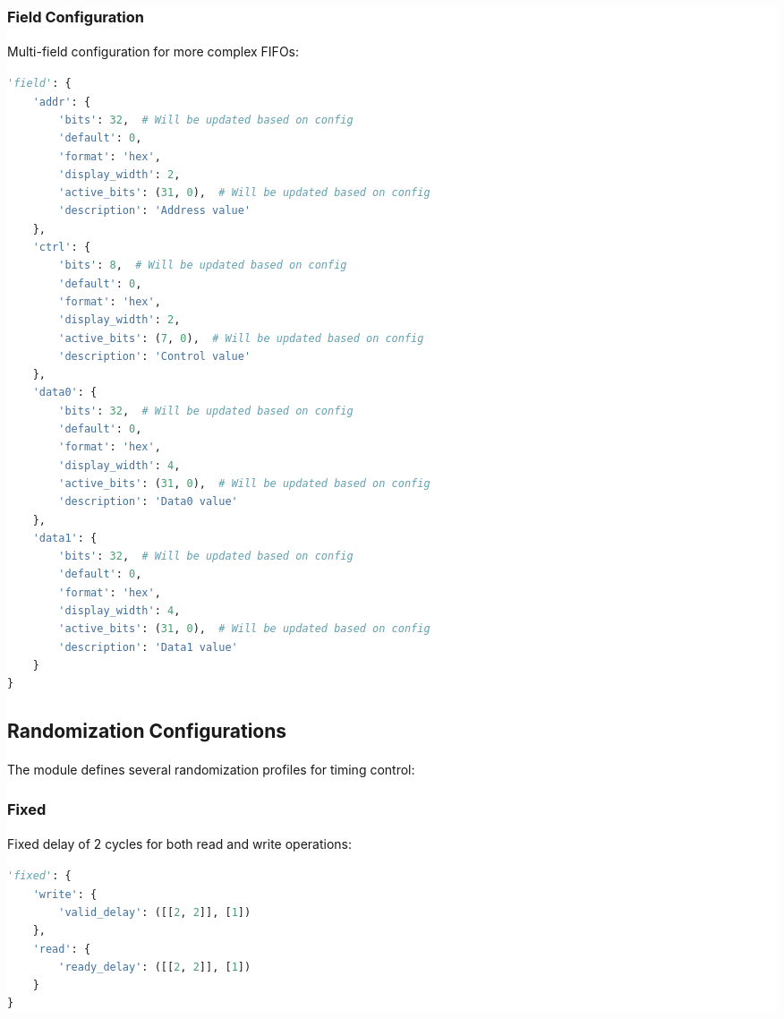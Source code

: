 ### Field Configuration

Multi-field configuration for more complex FIFOs:

```python
'field': {
    'addr': {
        'bits': 32,  # Will be updated based on config
        'default': 0,
        'format': 'hex',
        'display_width': 2,
        'active_bits': (31, 0),  # Will be updated based on config
        'description': 'Address value'
    },
    'ctrl': {
        'bits': 8,  # Will be updated based on config
        'default': 0,
        'format': 'hex',
        'display_width': 2,
        'active_bits': (7, 0),  # Will be updated based on config
        'description': 'Control value'
    },
    'data0': {
        'bits': 32,  # Will be updated based on config
        'default': 0,
        'format': 'hex',
        'display_width': 4,
        'active_bits': (31, 0),  # Will be updated based on config
        'description': 'Data0 value'
    },
    'data1': {
        'bits': 32,  # Will be updated based on config
        'default': 0,
        'format': 'hex',
        'display_width': 4,
        'active_bits': (31, 0),  # Will be updated based on config
        'description': 'Data1 value'
    }
}
```

## Randomization Configurations

The module defines several randomization profiles for timing control:

### Fixed

Fixed delay of 2 cycles for both read and write operations:

```python
'fixed': {
    'write': {
        'valid_delay': ([[2, 2]], [1])
    },
    'read': {
        'ready_delay': ([[2, 2]], [1])
    }
}
```

